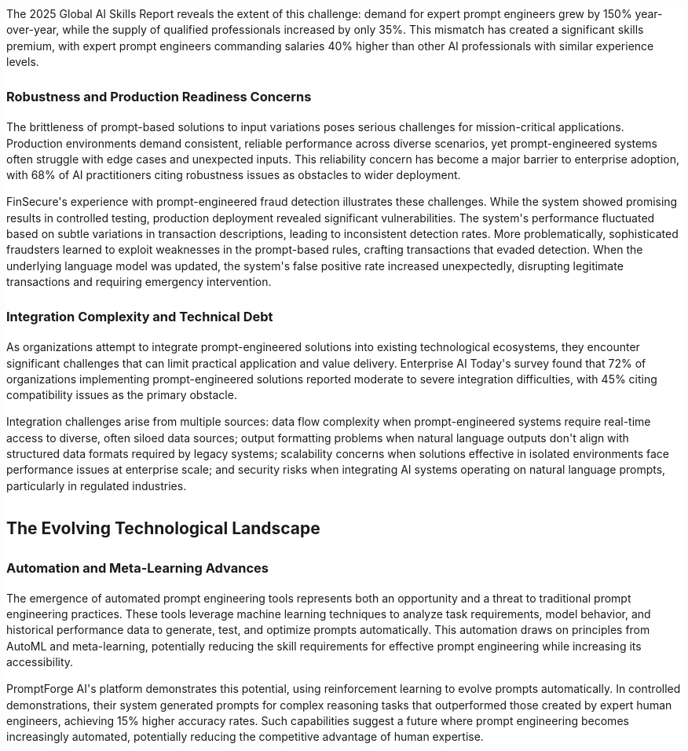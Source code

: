 The 2025 Global AI Skills Report reveals the extent of this challenge: demand for expert prompt engineers grew by 150% year-over-year, while the supply of qualified professionals increased by only 35%. This mismatch has created a significant skills premium, with expert prompt engineers commanding salaries 40% higher than other AI professionals with similar experience levels.

### Robustness and Production Readiness Concerns

The brittleness of prompt-based solutions to input variations poses serious challenges for mission-critical applications. Production environments demand consistent, reliable performance across diverse scenarios, yet prompt-engineered systems often struggle with edge cases and unexpected inputs. This reliability concern has become a major barrier to enterprise adoption, with 68% of AI practitioners citing robustness issues as obstacles to wider deployment.

FinSecure's experience with prompt-engineered fraud detection illustrates these challenges. While the system showed promising results in controlled testing, production deployment revealed significant vulnerabilities. The system's performance fluctuated based on subtle variations in transaction descriptions, leading to inconsistent detection rates. More problematically, sophisticated fraudsters learned to exploit weaknesses in the prompt-based rules, crafting transactions that evaded detection. When the underlying language model was updated, the system's false positive rate increased unexpectedly, disrupting legitimate transactions and requiring emergency intervention.

### Integration Complexity and Technical Debt

As organizations attempt to integrate prompt-engineered solutions into existing technological ecosystems, they encounter significant challenges that can limit practical application and value delivery. Enterprise AI Today's survey found that 72% of organizations implementing prompt-engineered solutions reported moderate to severe integration difficulties, with 45% citing compatibility issues as the primary obstacle.

Integration challenges arise from multiple sources: data flow complexity when prompt-engineered systems require real-time access to diverse, often siloed data sources; output formatting problems when natural language outputs don't align with structured data formats required by legacy systems; scalability concerns when solutions effective in isolated environments face performance issues at enterprise scale; and security risks when integrating AI systems operating on natural language prompts, particularly in regulated industries.

## The Evolving Technological Landscape

### Automation and Meta-Learning Advances

The emergence of automated prompt engineering tools represents both an opportunity and a threat to traditional prompt engineering practices. These tools leverage machine learning techniques to analyze task requirements, model behavior, and historical performance data to generate, test, and optimize prompts automatically. This automation draws on principles from AutoML and meta-learning, potentially reducing the skill requirements for effective prompt engineering while increasing its accessibility.

PromptForge AI's platform demonstrates this potential, using reinforcement learning to evolve prompts automatically. In controlled demonstrations, their system generated prompts for complex reasoning tasks that outperformed those created by expert human engineers, achieving 15% higher accuracy rates. Such capabilities suggest a future where prompt engineering becomes increasingly automated, potentially reducing the competitive advantage of human expertise.
